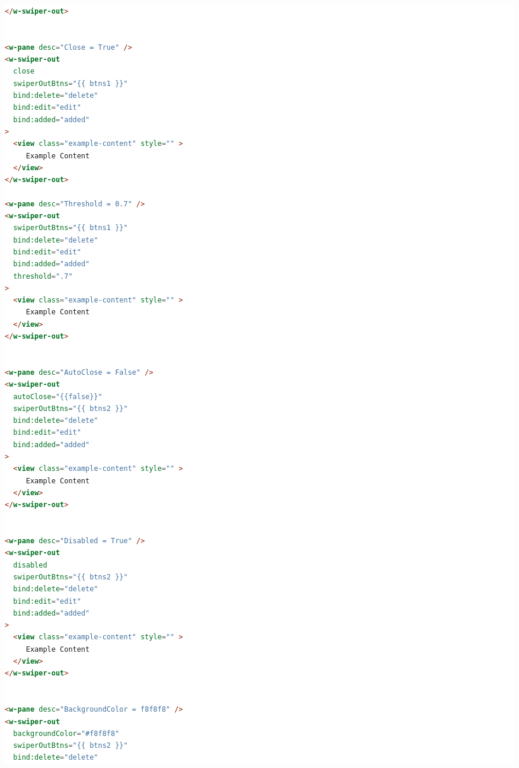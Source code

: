 ```html
</w-swiper-out>


<w-pane desc="Close = True" />
<w-swiper-out 
  close
  swiperOutBtns="{{ btns1 }}"
  bind:delete="delete"
  bind:edit="edit"
  bind:added="added"
>
  <view class="example-content" style="" >
     Example Content
  </view>
</w-swiper-out>

<w-pane desc="Threshold = 0.7" />
<w-swiper-out 
  swiperOutBtns="{{ btns1 }}"
  bind:delete="delete"
  bind:edit="edit"
  bind:added="added"
  threshold=".7"
>
  <view class="example-content" style="" >
     Example Content
  </view>
</w-swiper-out>


<w-pane desc="AutoClose = False" />
<w-swiper-out 
  autoClose="{{false}}"
  swiperOutBtns="{{ btns2 }}"
  bind:delete="delete"
  bind:edit="edit"
  bind:added="added"
>
  <view class="example-content" style="" >
     Example Content
  </view>
</w-swiper-out>


<w-pane desc="Disabled = True" />
<w-swiper-out 
  disabled
  swiperOutBtns="{{ btns2 }}"
  bind:delete="delete"
  bind:edit="edit"
  bind:added="added"
>
  <view class="example-content" style="" >
     Example Content
  </view>
</w-swiper-out>


<w-pane desc="BackgroundColor = f8f8f8" />
<w-swiper-out 
  backgroundColor="#f8f8f8"
  swiperOutBtns="{{ btns2 }}"
  bind:delete="delete"
```